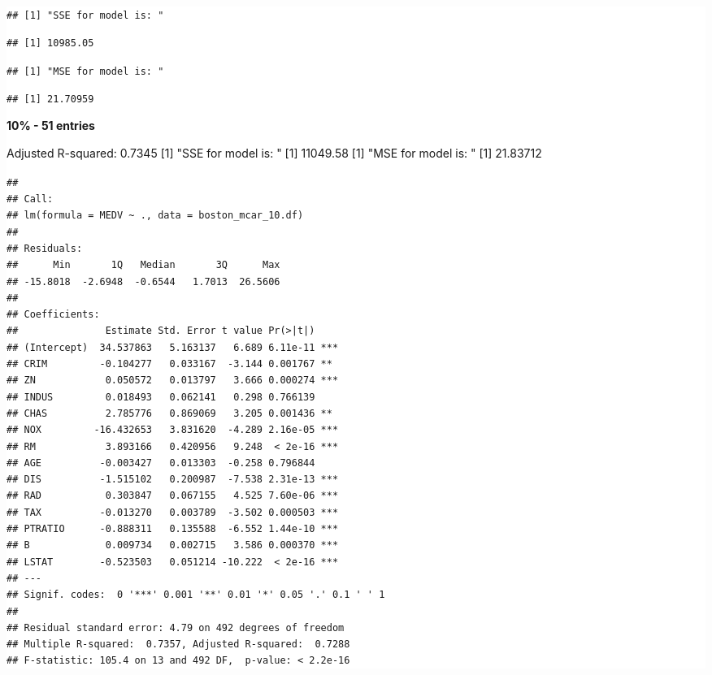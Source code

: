 ```
## [1] "SSE for model is: "
```

```
## [1] 10985.05
```

```
## [1] "MSE for model is: "
```

```
## [1] 21.70959
```



**10% - 51 entries**

Adjusted R-squared:  0.7345 
[1] "SSE for model is: "
[1] 11049.58
[1] "MSE for model is: "
[1] 21.83712


```
## 
## Call:
## lm(formula = MEDV ~ ., data = boston_mcar_10.df)
## 
## Residuals:
##      Min       1Q   Median       3Q      Max 
## -15.8018  -2.6948  -0.6544   1.7013  26.5606 
## 
## Coefficients:
##               Estimate Std. Error t value Pr(>|t|)    
## (Intercept)  34.537863   5.163137   6.689 6.11e-11 ***
## CRIM         -0.104277   0.033167  -3.144 0.001767 ** 
## ZN            0.050572   0.013797   3.666 0.000274 ***
## INDUS         0.018493   0.062141   0.298 0.766139    
## CHAS          2.785776   0.869069   3.205 0.001436 ** 
## NOX         -16.432653   3.831620  -4.289 2.16e-05 ***
## RM            3.893166   0.420956   9.248  < 2e-16 ***
## AGE          -0.003427   0.013303  -0.258 0.796844    
## DIS          -1.515102   0.200987  -7.538 2.31e-13 ***
## RAD           0.303847   0.067155   4.525 7.60e-06 ***
## TAX          -0.013270   0.003789  -3.502 0.000503 ***
## PTRATIO      -0.888311   0.135588  -6.552 1.44e-10 ***
## B             0.009734   0.002715   3.586 0.000370 ***
## LSTAT        -0.523503   0.051214 -10.222  < 2e-16 ***
## ---
## Signif. codes:  0 '***' 0.001 '**' 0.01 '*' 0.05 '.' 0.1 ' ' 1
## 
## Residual standard error: 4.79 on 492 degrees of freedom
## Multiple R-squared:  0.7357,	Adjusted R-squared:  0.7288 
## F-statistic: 105.4 on 13 and 492 DF,  p-value: < 2.2e-16
```
